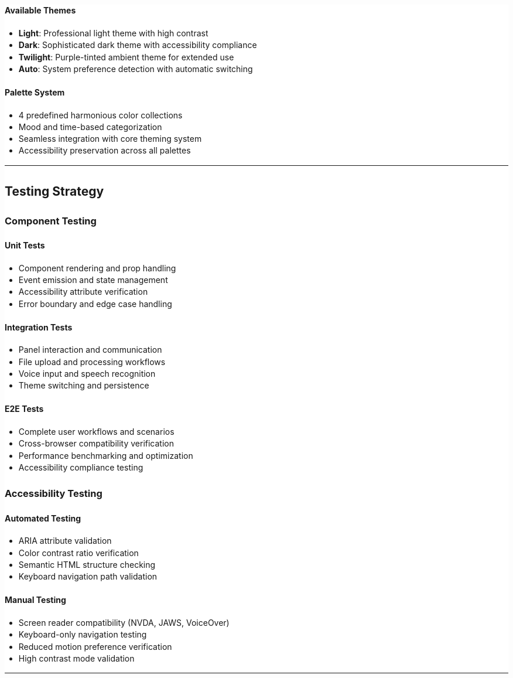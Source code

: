 #### Available Themes

- **Light**: Professional light theme with high contrast
- **Dark**: Sophisticated dark theme with accessibility compliance
- **Twilight**: Purple-tinted ambient theme for extended use
- **Auto**: System preference detection with automatic switching

#### Palette System

- 4 predefined harmonious color collections
- Mood and time-based categorization
- Seamless integration with core theming system
- Accessibility preservation across all palettes

---

## Testing Strategy

### Component Testing

#### Unit Tests

- Component rendering and prop handling
- Event emission and state management
- Accessibility attribute verification
- Error boundary and edge case handling

#### Integration Tests

- Panel interaction and communication
- File upload and processing workflows
- Voice input and speech recognition
- Theme switching and persistence

#### E2E Tests

- Complete user workflows and scenarios
- Cross-browser compatibility verification
- Performance benchmarking and optimization
- Accessibility compliance testing

### Accessibility Testing

#### Automated Testing

- ARIA attribute validation
- Color contrast ratio verification
- Semantic HTML structure checking
- Keyboard navigation path validation

#### Manual Testing

- Screen reader compatibility (NVDA, JAWS, VoiceOver)
- Keyboard-only navigation testing
- Reduced motion preference verification
- High contrast mode validation

---
